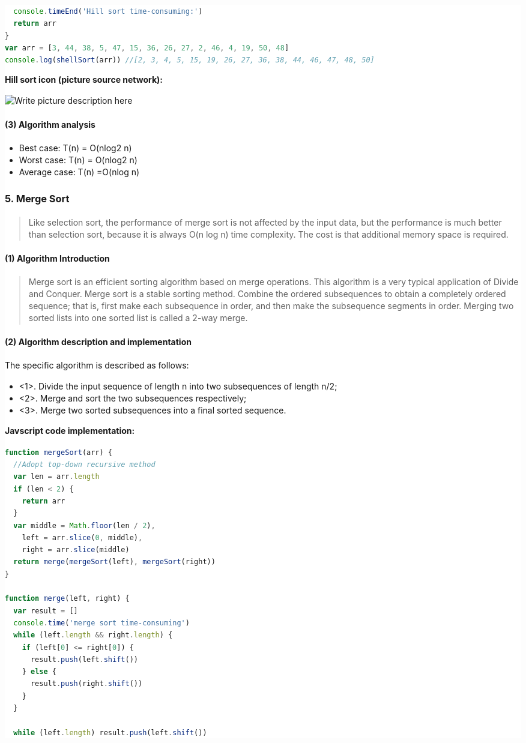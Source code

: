 ```javascript
  console.timeEnd('Hill sort time-consuming:')
  return arr
}
var arr = [3, 44, 38, 5, 47, 15, 36, 26, 27, 2, 46, 4, 19, 50, 48]
console.log(shellSort(arr)) //[2, 3, 4, 5, 15, 19, 26, 27, 36, 38, 44, 46, 47, 48, 50]
```

**Hill sort icon (picture source network):**

![Write picture description here](http://img.blog.csdn.net/20160916235203417)

#### (3) Algorithm analysis

- Best case: T(n) = O(nlog2 n)
- Worst case: T(n) = O(nlog2 n)
- Average case: T(n) =O(nlog n)

### 5. Merge Sort

> Like selection sort, the performance of merge sort is not affected by the input data, but the performance is much better than selection sort, because it is always O(n log n) time complexity. The cost is that additional memory space is required.

#### (1) Algorithm Introduction

> Merge sort is an efficient sorting algorithm based on merge operations. This algorithm is a very typical application of Divide and Conquer. Merge sort is a stable sorting method. Combine the ordered subsequences to obtain a completely ordered sequence; that is, first make each subsequence in order, and then make the subsequence segments in order. Merging two sorted lists into one sorted list is called a 2-way merge.

#### (2) Algorithm description and implementation

The specific algorithm is described as follows:

- <1>. Divide the input sequence of length n into two subsequences of length n/2;
- <2>. Merge and sort the two subsequences respectively;
- <3>. Merge two sorted subsequences into a final sorted sequence.

**Javscript code implementation:**

```javascript
function mergeSort(arr) {
  //Adopt top-down recursive method
  var len = arr.length
  if (len < 2) {
    return arr
  }
  var middle = Math.floor(len / 2),
    left = arr.slice(0, middle),
    right = arr.slice(middle)
  return merge(mergeSort(left), mergeSort(right))
}

function merge(left, right) {
  var result = []
  console.time('merge sort time-consuming')
  while (left.length && right.length) {
    if (left[0] <= right[0]) {
      result.push(left.shift())
    } else {
      result.push(right.shift())
    }
  }

  while (left.length) result.push(left.shift())
```
